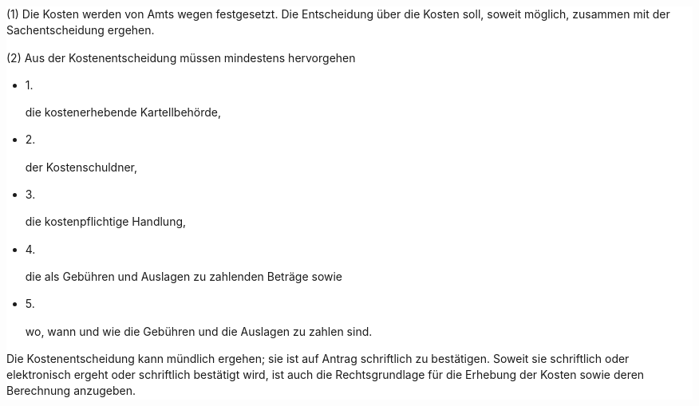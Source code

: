 <div>

<div class="jnhtml">

<div>

<div class="jurAbsatz">

(1) Die Kosten werden von Amts wegen festgesetzt. Die Entscheidung über
die Kosten soll, soweit möglich, zusammen mit der Sachentscheidung
ergehen.

</div>

<div class="jurAbsatz">

(2) Aus der Kostenentscheidung müssen mindestens hervorgehen

  - 1\.
    
    <div style="">
    
    die kostenerhebende Kartellbehörde,
    
    </div>

  - 2\.
    
    <div style="">
    
    der Kostenschuldner,
    
    </div>

  - 3\.
    
    <div style="">
    
    die kostenpflichtige Handlung,
    
    </div>

  - 4\.
    
    <div style="">
    
    die als Gebühren und Auslagen zu zahlenden Beträge sowie
    
    </div>

  - 5\.
    
    <div style="">
    
    wo, wann und wie die Gebühren und die Auslagen zu zahlen sind.
    
    </div>

Die Kostenentscheidung kann mündlich ergehen; sie ist auf Antrag
schriftlich zu bestätigen. Soweit sie schriftlich oder elektronisch
ergeht oder schriftlich bestätigt wird, ist auch die Rechtsgrundlage für
die Erhebung der Kosten sowie deren Berechnung anzugeben.

</div>
